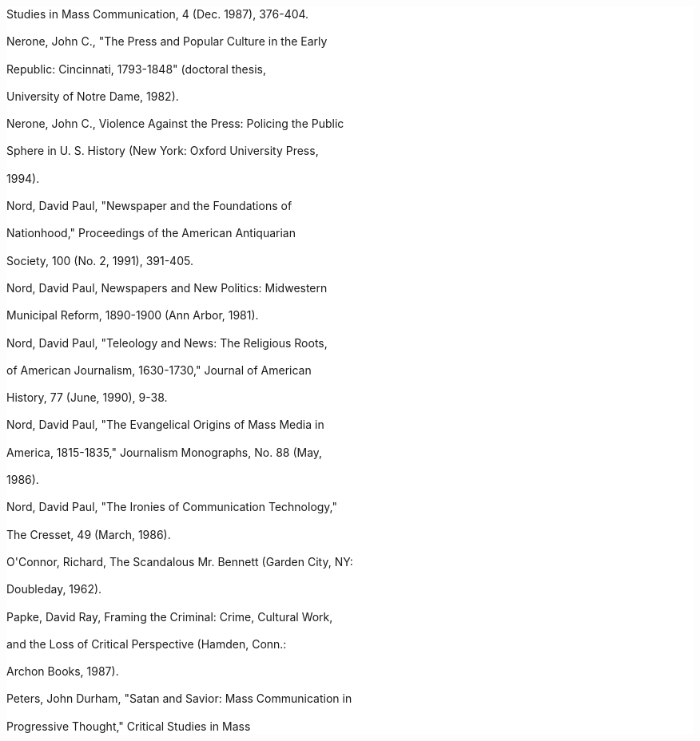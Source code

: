 Studies in Mass Communication, 4 (Dec. 1987), 376-404.



Nerone, John C., "The Press and Popular Culture in the Early

Republic:  Cincinnati, 1793-1848" (doctoral thesis,

University of Notre Dame, 1982).



Nerone, John C., Violence Against the Press: Policing the Public

Sphere in U. S. History (New York: Oxford University Press,

1994).

Nord, David Paul, "Newspaper and the Foundations of

Nationhood," Proceedings of the American Antiquarian

Society, 100 (No. 2, 1991), 391-405.



Nord, David Paul, Newspapers and New Politics:  Midwestern

Municipal Reform, 1890-1900 (Ann Arbor, 1981).



Nord, David Paul, "Teleology and News:  The Religious Roots,

of American Journalism, 1630-1730," Journal of American

History, 77 (June, 1990), 9-38.



Nord, David Paul, "The Evangelical Origins of Mass Media in

America, 1815-1835," Journalism Monographs, No. 88 (May,

1986).



Nord, David Paul, "The Ironies of Communication Technology,"

The Cresset, 49 (March, 1986).



O'Connor, Richard, The Scandalous Mr. Bennett (Garden City, NY:

Doubleday, 1962).



Papke, David Ray, Framing the Criminal:  Crime, Cultural Work,

and the Loss of Critical Perspective (Hamden, Conn.:  

Archon Books, 1987).



Peters, John Durham, "Satan and Savior:  Mass Communication in

Progressive Thought," Critical Studies in Mass
